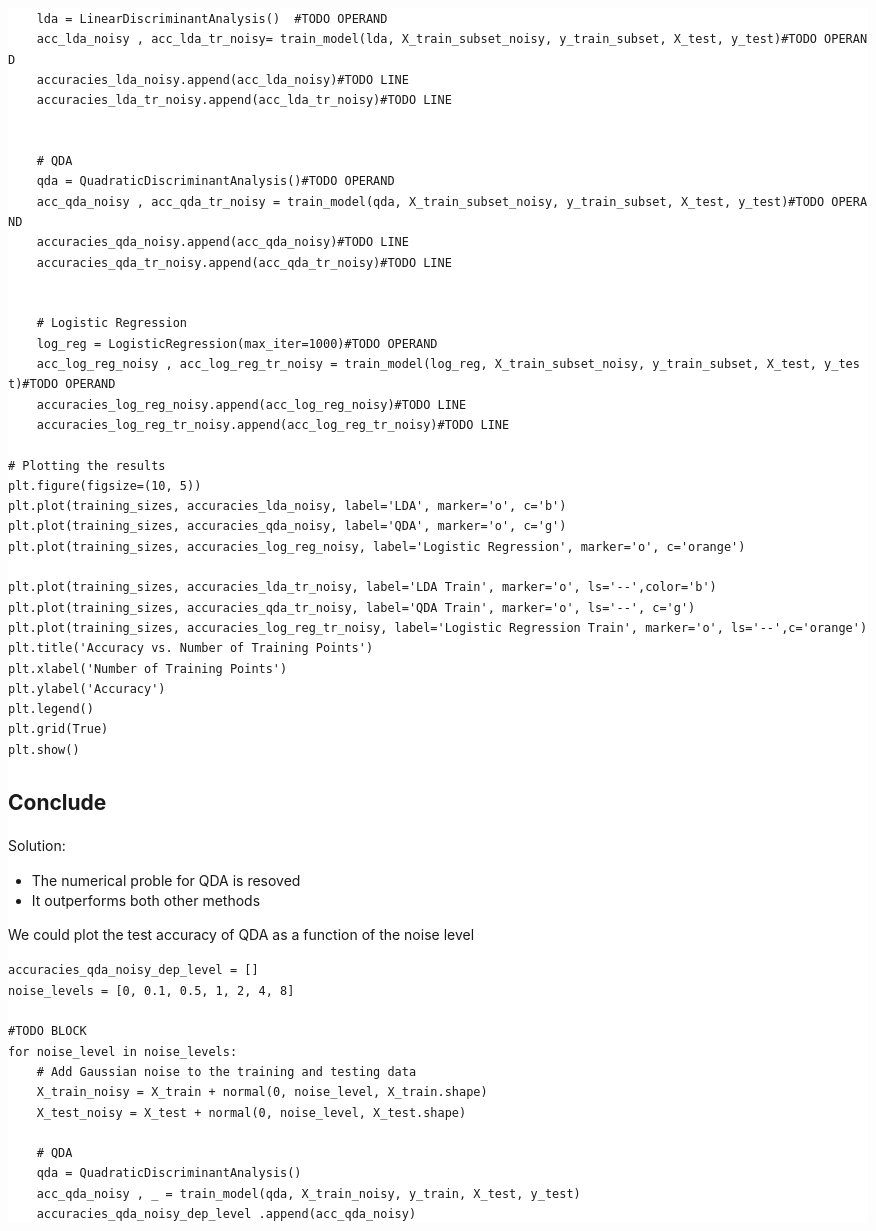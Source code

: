 ```{code-cell} python
    lda = LinearDiscriminantAnalysis()  #TODO OPERAND
    acc_lda_noisy , acc_lda_tr_noisy= train_model(lda, X_train_subset_noisy, y_train_subset, X_test, y_test)#TODO OPERAND
    accuracies_lda_noisy.append(acc_lda_noisy)#TODO LINE
    accuracies_lda_tr_noisy.append(acc_lda_tr_noisy)#TODO LINE

    
    # QDA
    qda = QuadraticDiscriminantAnalysis()#TODO OPERAND
    acc_qda_noisy , acc_qda_tr_noisy = train_model(qda, X_train_subset_noisy, y_train_subset, X_test, y_test)#TODO OPERAND
    accuracies_qda_noisy.append(acc_qda_noisy)#TODO LINE
    accuracies_qda_tr_noisy.append(acc_qda_tr_noisy)#TODO LINE
    

    # Logistic Regression
    log_reg = LogisticRegression(max_iter=1000)#TODO OPERAND
    acc_log_reg_noisy , acc_log_reg_tr_noisy = train_model(log_reg, X_train_subset_noisy, y_train_subset, X_test, y_test)#TODO OPERAND
    accuracies_log_reg_noisy.append(acc_log_reg_noisy)#TODO LINE
    accuracies_log_reg_tr_noisy.append(acc_log_reg_tr_noisy)#TODO LINE

# Plotting the results
plt.figure(figsize=(10, 5))
plt.plot(training_sizes, accuracies_lda_noisy, label='LDA', marker='o', c='b')
plt.plot(training_sizes, accuracies_qda_noisy, label='QDA', marker='o', c='g')
plt.plot(training_sizes, accuracies_log_reg_noisy, label='Logistic Regression', marker='o', c='orange')

plt.plot(training_sizes, accuracies_lda_tr_noisy, label='LDA Train', marker='o', ls='--',color='b')
plt.plot(training_sizes, accuracies_qda_tr_noisy, label='QDA Train', marker='o', ls='--', c='g')
plt.plot(training_sizes, accuracies_log_reg_tr_noisy, label='Logistic Regression Train', marker='o', ls='--',c='orange')
plt.title('Accuracy vs. Number of Training Points')
plt.xlabel('Number of Training Points')
plt.ylabel('Accuracy')
plt.legend()
plt.grid(True)
plt.show()
```

## Conclude

Solution:
- The numerical proble for QDA is resoved
- It outperforms both other methods

We could plot the test accuracy of QDA as a function of the noise level


```{code-cell} python
accuracies_qda_noisy_dep_level = []
noise_levels = [0, 0.1, 0.5, 1, 2, 4, 8]

#TODO BLOCK
for noise_level in noise_levels:
    # Add Gaussian noise to the training and testing data
    X_train_noisy = X_train + normal(0, noise_level, X_train.shape)
    X_test_noisy = X_test + normal(0, noise_level, X_test.shape)

    # QDA
    qda = QuadraticDiscriminantAnalysis()
    acc_qda_noisy , _ = train_model(qda, X_train_noisy, y_train, X_test, y_test)
    accuracies_qda_noisy_dep_level .append(acc_qda_noisy)
```